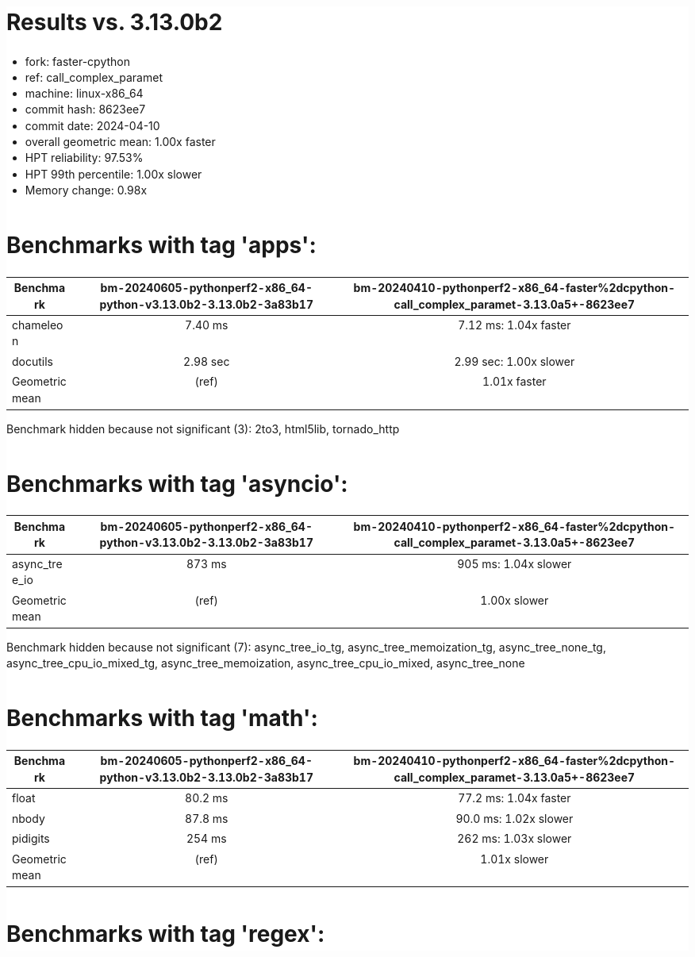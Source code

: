 # Results vs. 3.13.0b2

- fork: faster-cpython
- ref: call_complex_paramet
- machine: linux-x86_64
- commit hash: 8623ee7
- commit date: 2024-04-10
- overall geometric mean: 1.00x faster
- HPT reliability: 97.53%
- HPT 99th percentile: 1.00x slower
- Memory change: 0.98x

Benchmarks with tag 'apps':
===========================

| Benchmark      | bm-20240605-pythonperf2-x86_64-python-v3.13.0b2-3.13.0b2-3a83b17 | bm-20240410-pythonperf2-x86_64-faster%2dcpython-call_complex_paramet-3.13.0a5+-8623ee7 |
|----------------|:----------------------------------------------------------------:|:--------------------------------------------------------------------------------------:|
| chameleon      | 7.40 ms                                                          | 7.12 ms: 1.04x faster                                                                  |
| docutils       | 2.98 sec                                                         | 2.99 sec: 1.00x slower                                                                 |
| Geometric mean | (ref)                                                            | 1.01x faster                                                                           |

Benchmark hidden because not significant (3): 2to3, html5lib, tornado_http

Benchmarks with tag 'asyncio':
==============================

| Benchmark      | bm-20240605-pythonperf2-x86_64-python-v3.13.0b2-3.13.0b2-3a83b17 | bm-20240410-pythonperf2-x86_64-faster%2dcpython-call_complex_paramet-3.13.0a5+-8623ee7 |
|----------------|:----------------------------------------------------------------:|:--------------------------------------------------------------------------------------:|
| async_tree_io  | 873 ms                                                           | 905 ms: 1.04x slower                                                                   |
| Geometric mean | (ref)                                                            | 1.00x slower                                                                           |

Benchmark hidden because not significant (7): async_tree_io_tg, async_tree_memoization_tg, async_tree_none_tg, async_tree_cpu_io_mixed_tg, async_tree_memoization, async_tree_cpu_io_mixed, async_tree_none

Benchmarks with tag 'math':
===========================

| Benchmark      | bm-20240605-pythonperf2-x86_64-python-v3.13.0b2-3.13.0b2-3a83b17 | bm-20240410-pythonperf2-x86_64-faster%2dcpython-call_complex_paramet-3.13.0a5+-8623ee7 |
|----------------|:----------------------------------------------------------------:|:--------------------------------------------------------------------------------------:|
| float          | 80.2 ms                                                          | 77.2 ms: 1.04x faster                                                                  |
| nbody          | 87.8 ms                                                          | 90.0 ms: 1.02x slower                                                                  |
| pidigits       | 254 ms                                                           | 262 ms: 1.03x slower                                                                   |
| Geometric mean | (ref)                                                            | 1.01x slower                                                                           |

Benchmarks with tag 'regex':
============================
